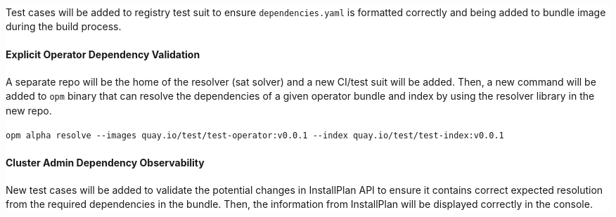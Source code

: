 Test cases will be added to registry test suit to ensure `dependencies.yaml` is formatted correctly and being added to bundle image during the build process.

#### Explicit Operator Dependency Validation

A separate repo will be the home of the resolver (sat solver) and a new CI/test suit will be added. Then, a new command will be added to `opm` binary that can resolve the dependencies of a given operator bundle and index by using the resolver library in the new repo.

```
opm alpha resolve --images quay.io/test/test-operator:v0.0.1 --index quay.io/test/test-index:v0.0.1
```

#### Cluster Admin Dependency Observability

New test cases will be added to validate the potential changes in InstallPlan API to ensure it contains correct expected resolution from the required dependencies in the bundle. Then, the information from InstallPlan will be displayed correctly in the console.
